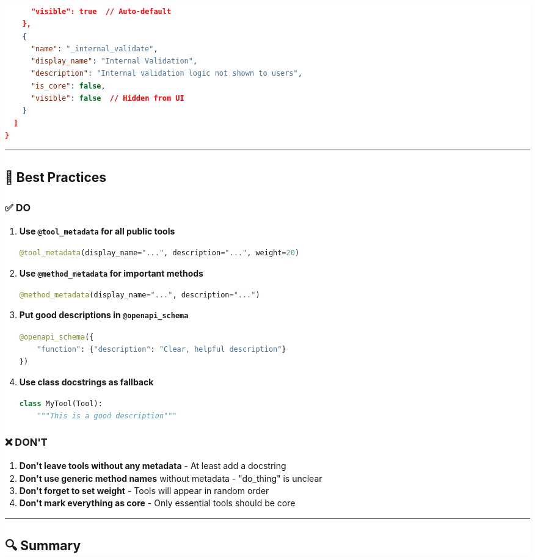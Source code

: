 ```json
      "visible": true  // Auto-default
    },
    {
      "name": "_internal_validate",
      "display_name": "Internal Validation",
      "description": "Internal validation logic not shown to users",
      "is_core": false,
      "visible": false  // Hidden from UI
    }
  ]
}
```

---

## 🎯 Best Practices

### ✅ DO

1. **Use `@tool_metadata` for all public tools**
   ```python
   @tool_metadata(display_name="...", description="...", weight=20)
   ```

2. **Use `@method_metadata` for important methods**
   ```python
   @method_metadata(display_name="...", description="...")
   ```

3. **Put good descriptions in `@openapi_schema`**
   ```python
   @openapi_schema({
       "function": {"description": "Clear, helpful description"}
   })
   ```

4. **Use class docstrings as fallback**
   ```python
   class MyTool(Tool):
       """This is a good description"""
   ```

### ❌ DON'T

1. **Don't leave tools without any metadata** - At least add a docstring
2. **Don't use generic method names** without metadata - "do_thing" is unclear
3. **Don't forget to set weight** - Tools will appear in random order
4. **Don't mark everything as core** - Only essential tools should be core

---

## 🔍 Summary
